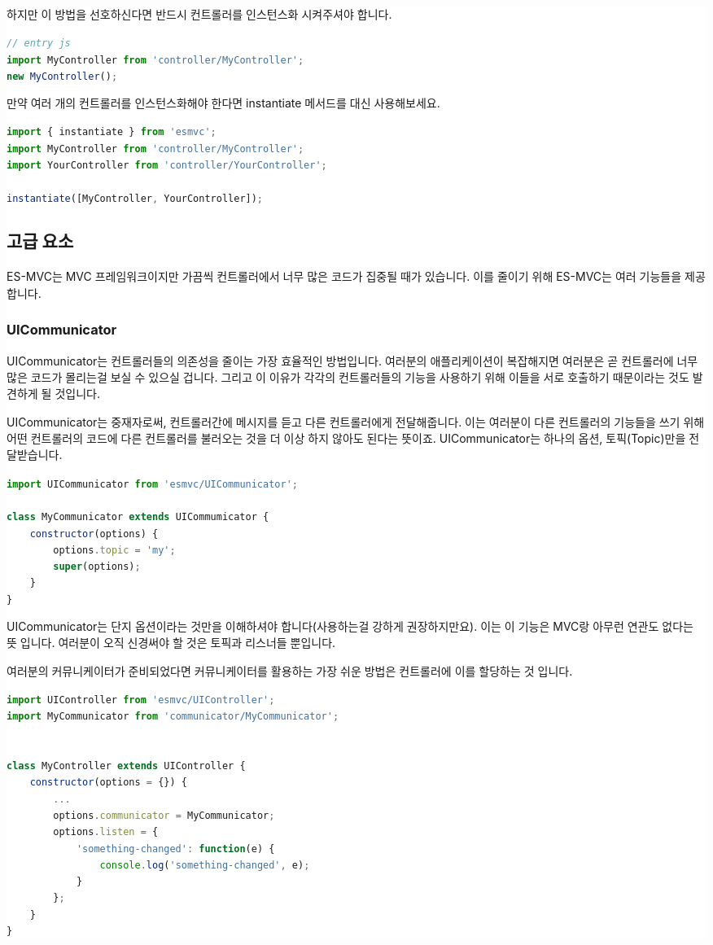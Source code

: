 하지만 이 방법을 선호하신다면 반드시 컨트롤러를 인스턴스화 시켜주셔야 합니다.

```javascript
// entry js
import MyController from 'controller/MyController';
new MyController();
```

만약 여러 개의 컨트롤러를 인스턴스화해야 한다면 instantiate 메서드를 대신 사용해보세요.

```javascript
import { instantiate } from 'esmvc';
import MyController from 'controller/MyController';
import YourController from 'controller/YourController';

instantiate([MyController, YourController]);
```


## 고급 요소
ES-MVC는 MVC 프레임워크이지만 가끔씩 컨트롤러에서 너무 많은 코드가 집중될 때가 있습니다. 이를 줄이기 위해 ES-MVC는 여러 기능들을 제공합니다.

### UICommunicator
UICommunicator는 컨트롤러들의 의존성을 줄이는 가장 효율적인 방법입니다. 여러분의 애플리케이션이 복잡해지면 여러분은 곧 컨트롤러에 너무 많은 코드가 몰리는걸 보실 수 있으실 겁니다.
그리고 이 이유가 각각의 컨트롤러들의 기능을 사용하기 위해 이들을 서로 호출하기 때문이라는 것도 발견하게 될 것입니다.

UICommunicator는 중재자로써, 컨트롤러간에 메시지를 듣고 다른 컨트롤러에게 전달해줍니다. 이는 여러분이 다른 컨트롤러의 기능들을 쓰기 위해 어떤 컨트롤러의 코드에 다른 컨트롤러를 불러오는 것을 더 이상 하지 않아도 된다는 뜻이죠.
UICommunicator는 하나의 옵션, 토픽(Topic)만을 전달받습니다.

```javascript
import UICommunicator from 'esmvc/UICommunicator';

class MyCommunicator extends UICommumicator {
	constructor(options) {
		options.topic = 'my';
		super(options);
	}
}
```

UICommunicator는 단지 옵션이라는 것만을 이해하셔야 합니다(사용하는걸 강하게 권장하지만요). 이는 이 기능은 MVC랑 아무런 연관도 없다는 뜻 입니다.
여러분이 오직 신경써야 할 것은 토픽과 리스너들 뿐입니다.

여러분의 커뮤니케이터가 준비되었다면 커뮤니케이터를 활용하는 가장 쉬운 방법은 컨트롤러에 이를 할당하는 것 입니다.

```javascript
import UIController from 'esmvc/UIController';
import MyCommunicator from 'communicator/MyCommunicator';


class MyController extends UIController {
	constructor(options = {}) {
		...
		options.communicator = MyCommunicator;
		options.listen = {
			'something-changed': function(e) {
				console.log('something-changed', e);
			}
		};
	}
}
```
